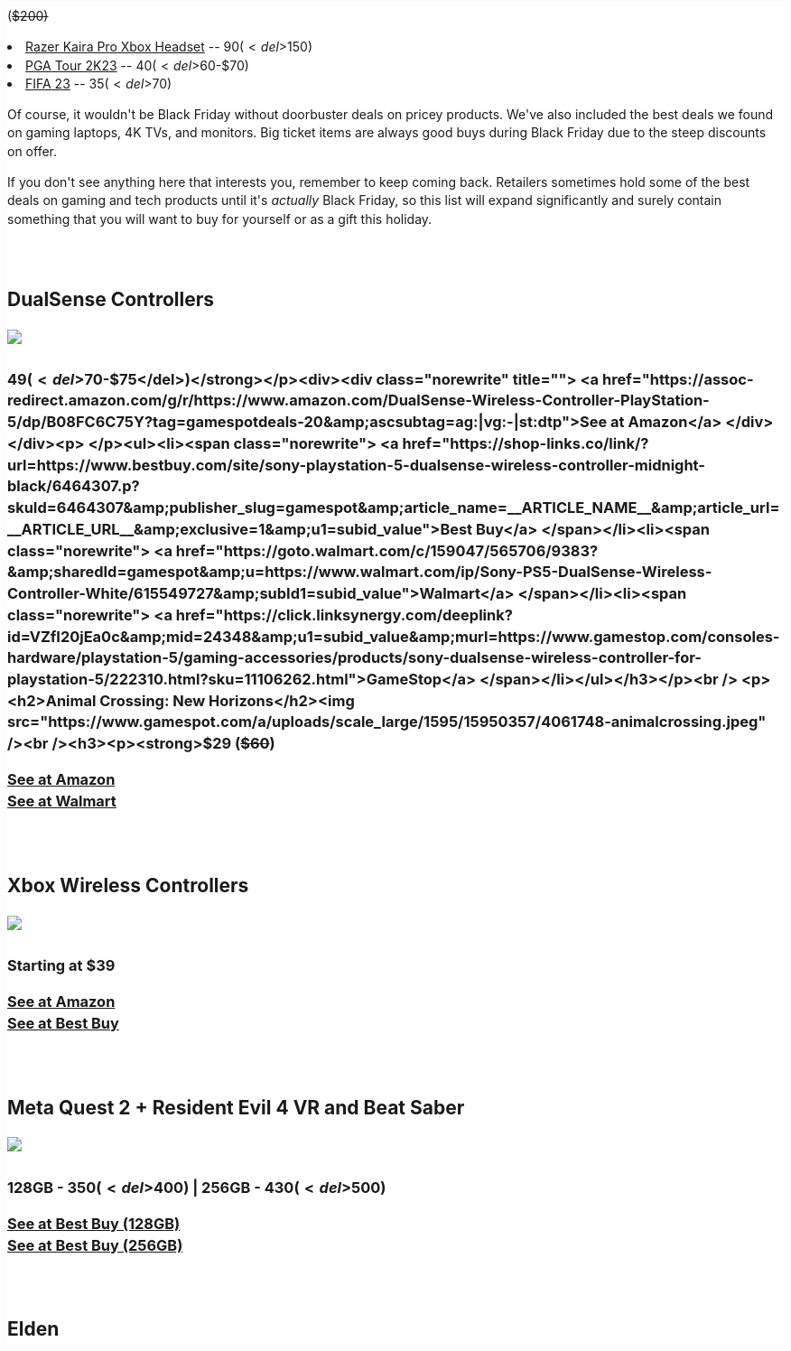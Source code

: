 (<del>$200)</del></li><li><span class="norewrite">           <a href="https://assoc-redirect.amazon.com/g/r/https://www.amazon.com/Razer-Kaira-Wireless-Gaming-Headset-Xbox/dp/B08LRV49W8?tag=gamespotdeals-20&amp;ascsubtag=ag:|vg:-|st:dtp">Razer Kaira Pro Xbox Headset</a> </span> -- $90 (<del>$150</del>)</li><li><span class="norewrite">           <a href="https://assoc-redirect.amazon.com/g/r/https://www.amazon.com/PGA-Tour-2K23-PlayStation-5/dp/B0B9T3Y3VM?tag=gamespotdeals-20&amp;ascsubtag=ag:|vg:-|st:dtp">PGA Tour 2K23</a> </span> -- $40 (<del>$60-$70</del>)</li><li><span class="norewrite">           <a href="https://assoc-redirect.amazon.com/g/r/https://www.amazon.com/FIFA-23-Xbox-X/dp/B0B6JPYB27?tag=gamespotdeals-20&amp;ascsubtag=ag:|vg:-|st:dtp">FIFA 23</a> </span> -- $35 (<del>$70</del>)</li></ul><p>Of course, it wouldn't be Black Friday without doorbuster deals on pricey products. We've also included the best deals we found on gaming laptops, 4K TVs, and monitors. Big ticket items are always good buys during Black Friday due to the steep discounts on offer.</p><p>If you don't see anything here that interests you, remember to keep coming back. Retailers sometimes hold some of the best deals on gaming and tech products until it's <em>actually </em>Black Friday, so this list will expand significantly and surely contain something that you will want to buy for yourself or as a gift this holiday.</p></h3></p><br />     <p><h2>DualSense Controllers</h2><img src="https://www.gamespot.com/a/uploads/scale_large/1595/15950357/4065497-dualsense.jpg" /><br /><h3><p><strong>$49 (<del>$70-$75</del>)</strong></p><div><div class="norewrite" title="">           <a href="https://assoc-redirect.amazon.com/g/r/https://www.amazon.com/DualSense-Wireless-Controller-PlayStation-5/dp/B08FC6C75Y?tag=gamespotdeals-20&amp;ascsubtag=ag:|vg:-|st:dtp">See at Amazon</a> </div></div><p> </p><ul><li><span class="norewrite">           <a href="https://shop-links.co/link/?url=https://www.bestbuy.com/site/sony-playstation-5-dualsense-wireless-controller-midnight-black/6464307.p?skuId=6464307&amp;publisher_slug=gamespot&amp;article_name=__ARTICLE_NAME__&amp;article_url=__ARTICLE_URL__&amp;exclusive=1&amp;u1=subid_value">Best Buy</a> </span></li><li><span class="norewrite">           <a href="https://goto.walmart.com/c/159047/565706/9383?&amp;sharedId=gamespot&amp;u=https://www.walmart.com/ip/Sony-PS5-DualSense-Wireless-Controller-White/615549727&amp;subId1=subid_value">Walmart</a> </span></li><li><span class="norewrite">           <a href="https://click.linksynergy.com/deeplink?id=VZfI20jEa0c&amp;mid=24348&amp;u1=subid_value&amp;murl=https://www.gamestop.com/consoles-hardware/playstation-5/gaming-accessories/products/sony-dualsense-wireless-controller-for-playstation-5/222310.html?sku=11106262.html">GameStop</a> </span></li></ul></h3></p><br />     <p><h2>Animal Crossing: New Horizons</h2><img src="https://www.gamespot.com/a/uploads/scale_large/1595/15950357/4061748-animalcrossing.jpeg" /><br /><h3><p><strong>$29 (<del>$60</del>)</strong></p><div class="norewrite" title="">           <a href="https://assoc-redirect.amazon.com/g/r/https://www.amazon.com/dp/B07SR1BRN5?tag=gamespotdeals-20&amp;ascsubtag=ag:|vg:-|st:dtp">See at Amazon</a> </div><div><div class="norewrite" title="">           <a href="https://goto.walmart.com/c/159047/565706/9383?&amp;sharedId=gamespot&amp;u=https://www.walmart.com/ip/Animal-Crossing-New-Horizons-Nintendo-Switch-Physical-109505/720388718&amp;subId1=subid_value">See at Walmart</a> </div></div></h3></p><br />     <p><h2>Xbox Wireless Controllers</h2><img src="https://www.gamespot.com/a/uploads/scale_large/1595/15950357/4064692-robotwhitecontroller.jpeg" /><br /><h3><p><strong>Starting at $39</strong></p><div class="norewrite" title="">           <a href="https://assoc-redirect.amazon.com/g/r/https://www.amazon.com/Xbox-Wireless-Controller-Pulse-Red-Windows-Devices/dp/B0859XT328?tag=gamespotdeals-20&amp;ascsubtag=ag:|vg:-|st:dtp">See at Amazon</a> </div><div class="norewrite" title="">           <a href="https://shop-links.co/link/?url=https://www.bestbuy.com/site/promo/xbox-controllers-starting-at&amp;publisher_slug=gamespot&amp;article_name=__ARTICLE_NAME__&amp;article_url=__ARTICLE_URL__&amp;exclusive=1&amp;u1=subid_value">See at Best Buy</a> </div></h3></p><br />     <p><h2>Meta Quest 2 + Resident Evil 4 VR and Beat Saber</h2><img src="https://www.gamespot.com/a/uploads/scale_large/1595/15950357/4064705-metaquestbundle.png" /><br /><h3><p><strong>128GB - $350 (<del>$400</del>) | 256GB - $430 (<del>$500</del>)</strong></p><div class="norewrite" title="">           <a href="https://shop-links.co/link/?url=https://www.bestbuy.com/site/meta-quest-2-resident-evil-bundle-with-beat-saber-128gb/6522220.p?skuId=6522220&amp;publisher_slug=gamespot&amp;article_name=Best Black Friday Gaming Deals Available Now (November 20)&amp;article_url=http://www.gamespot.com/gallery/best-black-friday-gaming-deals-available-now-november-20/2900-4456/?_amp_linker=1*14t6fcw*id*vvzfrur6ztjsugnavi11ujl0q1jadzhxcu5rtwtjatn6n1bhcxfnq1bmatnitld5vvbtltvesfy5zzvouwfaqg..&amp;exclusive=1&amp;u1=subid_value">See at Best Buy (128GB)</a> </div><div class="norewrite" title="">           <a href="https://shop-links.co/link/?url=https://www.bestbuy.com/site/meta-quest-2-resident-evil-bundle-with-beat-saber-256gb/6522219.p?skuId=6522219&amp;publisher_slug=gamespot&amp;article_name=Best Black Friday Gaming Deals Available Now (November 20)&amp;article_url=http://www.gamespot.com/gallery/best-black-friday-gaming-deals-available-now-november-20/2900-4456/?_amp_linker=1*14t6fcw*id*vvzfrur6ztjsugnavi11ujl0q1jadzhxcu5rtwtjatn6n1bhcxfnq1bmatnitld5vvbtltvesfy5zzvouwfaqg..&amp;exclusive=1&amp;u1=subid_value">See at Best Buy (256GB)</a> </div></h3></p><br />     <p><h2>Elden